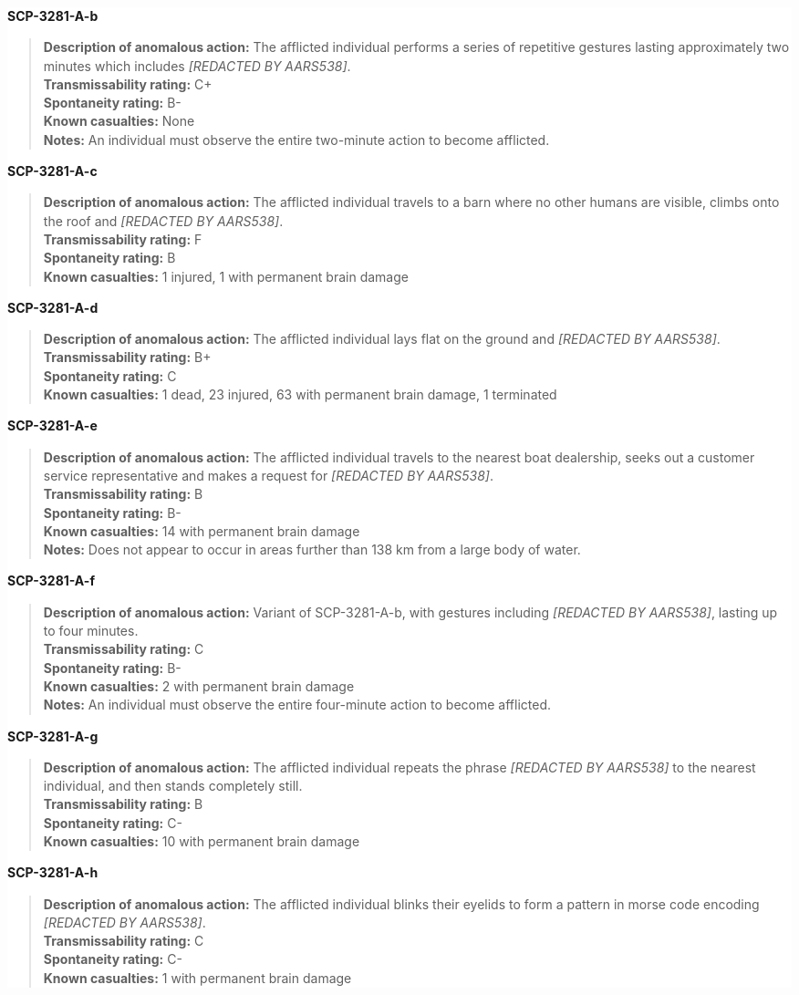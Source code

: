 **SCP-3281-A-b**

> **Description of anomalous action:** The afflicted individual performs a series of repetitive gestures lasting approximately two minutes which includes _\[REDACTED BY AARS538\]_.  
> **Transmissability rating:** C+  
> **Spontaneity rating:** B-  
> **Known casualties:** None  
> **Notes:** An individual must observe the entire two-minute action to become afflicted.

**SCP-3281-A-c**

> **Description of anomalous action:** The afflicted individual travels to a barn where no other humans are visible, climbs onto the roof and _\[REDACTED BY AARS538\]_.  
> **Transmissability rating:** F  
> **Spontaneity rating:** B  
> **Known casualties:** 1 injured, 1 with permanent brain damage

**SCP-3281-A-d**

> **Description of anomalous action:** The afflicted individual lays flat on the ground and _\[REDACTED BY AARS538\]_.  
> **Transmissability rating:** B+  
> **Spontaneity rating:** C  
> **Known casualties:** 1 dead, 23 injured, 63 with permanent brain damage, 1 terminated

**SCP-3281-A-e**

> **Description of anomalous action:** The afflicted individual travels to the nearest boat dealership, seeks out a customer service representative and makes a request for _\[REDACTED BY AARS538\]_.  
> **Transmissability rating:** B  
> **Spontaneity rating:** B-  
> **Known casualties:** 14 with permanent brain damage  
> **Notes:** Does not appear to occur in areas further than 138 km from a large body of water.

**SCP-3281-A-f**

> **Description of anomalous action:** Variant of SCP-3281-A-b, with gestures including _\[REDACTED BY AARS538\]_, lasting up to four minutes.  
> **Transmissability rating:** C  
> **Spontaneity rating:** B-  
> **Known casualties:** 2 with permanent brain damage  
> **Notes:** An individual must observe the entire four-minute action to become afflicted.

**SCP-3281-A-g**

> **Description of anomalous action:** The afflicted individual repeats the phrase _\[REDACTED BY AARS538\]_ to the nearest individual, and then stands completely still.  
> **Transmissability rating:** B  
> **Spontaneity rating:** C-  
> **Known casualties:** 10 with permanent brain damage

**SCP-3281-A-h**

> **Description of anomalous action:** The afflicted individual blinks their eyelids to form a pattern in morse code encoding _\[REDACTED BY AARS538\]_.  
> **Transmissability rating:** C  
> **Spontaneity rating:** C-  
> **Known casualties:** 1 with permanent brain damage
